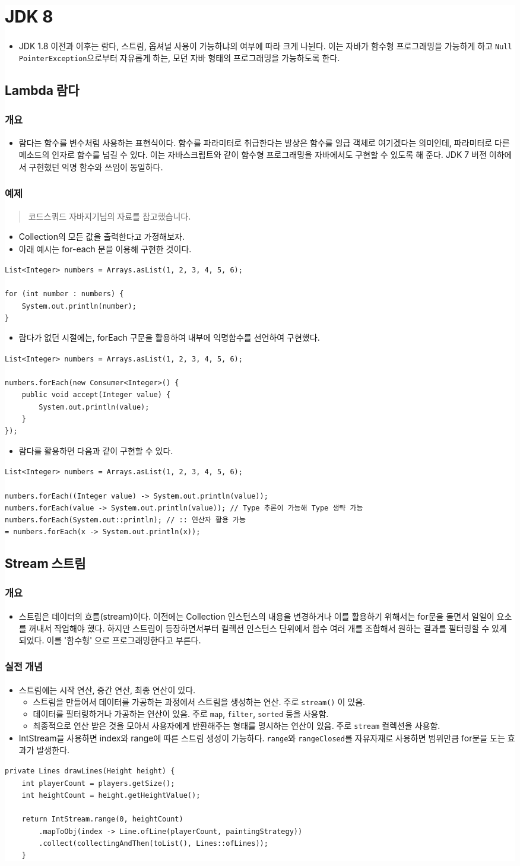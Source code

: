 # JDK 8
* JDK 1.8 이전과 이후는 람다, 스트림, 옵셔널 사용이 가능하냐의 여부에 따라 크게 나뉜다. 이는 자바가 함수형 프로그래밍을 가능하게 하고 ```NullPointerException```으로부터 자유롭게 하는, 모던 자바 형태의 프로그래밍을 가능하도록 한다.
## Lambda 람다
### 개요
* 람다는 함수를 변수처럼 사용하는 표현식이다. 함수를 파라미터로 취급한다는 발상은 함수를 일급 객체로 여기겠다는 의미인데, 파라미터로 다른 메소드의 인자로 함수를 넘길 수 있다. 이는 자바스크립트와 같이 함수형 프로그래밍을 자바에서도 구현할 수 있도록 해 준다. JDK 7 버전 이하에서 구현했던 익명 함수와 쓰임이 동일하다.

### 예제
> 코드스쿼드 자바지기님의 자료를 참고했습니다.

* Collection의 모든 값을 출력한다고 가정해보자.
* 아래 예시는 for-each 문을 이용해 구현한 것이다.
```javascript=
List<Integer> numbers = Arrays.asList(1, 2, 3, 4, 5, 6);

for (int number : numbers) {
    System.out.println(number);
}
```
* 람다가 없던 시절에는, forEach 구문을 활용하여 내부에 익명함수를 선언하여 구현했다.
```javascript=
List<Integer> numbers = Arrays.asList(1, 2, 3, 4, 5, 6);

numbers.forEach(new Consumer<Integer>() {
    public void accept(Integer value) {
        System.out.println(value);
    }
});
```
* 람다를 활용하면 다음과 같이 구현할 수 있다.
```javascript=
List<Integer> numbers = Arrays.asList(1, 2, 3, 4, 5, 6);

numbers.forEach((Integer value) -> System.out.println(value));
numbers.forEach(value -> System.out.println(value)); // Type 추론이 가능해 Type 생략 가능
numbers.forEach(System.out::println); // :: 연산자 활용 가능
= numbers.forEach(x -> System.out.println(x));
```
## Stream 스트림
### 개요
* 스트림은  데이터의 흐름(stream)이다. 이전에는 Collection 인스턴스의 내용을 변경하거나 이를 활용하기 위해서는 for문을 돌면서 일일이 요소를 꺼내서 작업해야 했다. 하지만 스트림이 등장하면서부터 컬렉션 인스턴스 단위에서 함수 여러 개를 조합해서 원하는 결과를 필터링할 수 있게 되었다. 이를 '함수형' 으로 프로그래밍한다고 부른다.
### 실전 개념
* 스트림에는 시작 연산, 중간 연산, 최종 연산이 있다. 
    * 스트림을 만들어서 데이터를 가공하는 과정에서 스트림을 생성하는 연산. 주로 ```stream()``` 이 있음.
    * 데이터를 필터링하거나 가공하는 연산이 있음. 주로 ```map```, ```filter```, ```sorted``` 등을 사용함. 
    * 최종적으로 연산 받은 것을 모아서 사용자에게 반환해주는 형태를 명시하는 연산이 있음. 주로 ```stream``` 컬렉션을 사용함.
* IntStream을 사용하면 index와 range에 따른 스트림 생성이 가능하다. ```range```와 ```rangeClosed```를 자유자재로 사용하면 범위만큼 for문을 도는 효과가 발생한다.
```javascript=
private Lines drawLines(Height height) {
	int playerCount = players.getSize();
	int heightCount = height.getHeightValue();

	return IntStream.range(0, heightCount)
		.mapToObj(index -> Line.ofLine(playerCount, paintingStrategy))
		.collect(collectingAndThen(toList(), Lines::ofLines));
	}
```
